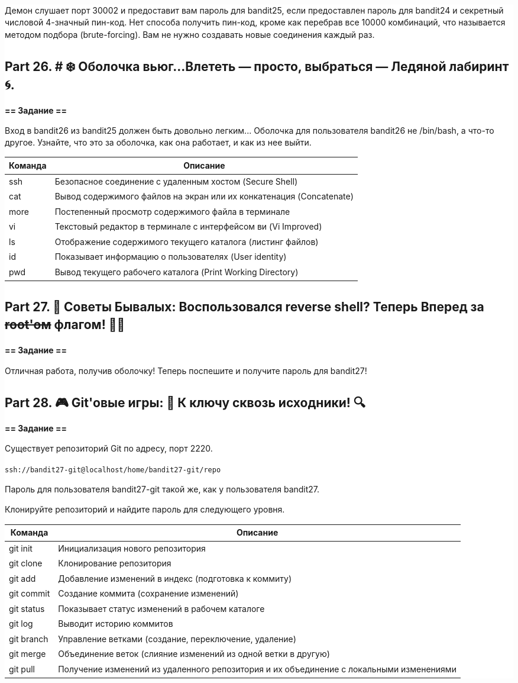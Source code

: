 
Демон слушает порт 30002 и предоставит вам пароль для bandit25, если предоставлен пароль для bandit24 и секретный числовой 4-значный пин-код. Нет способа получить пин-код, кроме как перебрав все 10000 комбинаций, что называется методом подбора (brute-forcing). Вам не нужно создавать новые соединения каждый раз.

## Part 26. #  ❄️ Оболочка вьюг...Влететь — просто, выбраться — Ледяной лабиринт 🌀.

**== Задание ==**


Вход в bandit26 из bandit25 должен быть довольно легким... Оболочка для пользователя bandit26 не /bin/bash, а что-то другое. Узнайте, что это за оболочка, как она работает, и как из нее выйти.

| Команда | Описание                                               |
|---------|--------------------------------------------------------|
| ssh     | Безопасное соединение с удаленным хостом (Secure Shell) |
| cat     | Вывод содержимого файлов на экран или их конкатенация (Concatenate) |
| more    | Постепенный просмотр содержимого файла в терминале      |
| vi      | Текстовый редактор в терминале с интерфейсом ви (Vi Improved) |
| ls      | Отображение содержимого текущего каталога (листинг файлов) |
| id      | Показывает информацию о пользователях (User identity)  |
| pwd     | Вывод текущего рабочего каталога (Print Working Directory) |

## Part 27. 🎩 Советы Бывалых: Воспользовался reverse shell? Теперь Вперед за ~~root'ом~~ флагом! 🏴‍☠️

**== Задание ==**


Отличная работа, получив оболочку! Теперь поспешите и получите пароль для bandit27!

## Part 28. 🎮 Git'овые игры: 🔑 К ключу сквозь исходники! 🔍

**== Задание ==**


Существует репозиторий Git по адресу, порт 2220. 
```console
ssh://bandit27-git@localhost/home/bandit27-git/repo
```
Пароль для пользователя bandit27-git такой же, как у пользователя bandit27.

Клонируйте репозиторий и найдите пароль для следующего уровня.

| Команда                 | Описание                                                      |
|-------------------------|---------------------------------------------------------------|
| git init                | Инициализация нового репозитория                              |
| git clone               | Клонирование репозитория                                       |
| git add                 | Добавление изменений в индекс (подготовка к коммиту)          |
| git commit              | Создание коммита (сохранение изменений)                       |
| git status              | Показывает статус изменений в рабочем каталоге                |
| git log                 | Выводит историю коммитов                                      |
| git branch              | Управление ветками (создание, переключение, удаление)         |
| git merge               | Объединение веток (слияние изменений из одной ветки в другую)|
| git pull                | Получение изменений из удаленного репозитория и их объединение с локальными изменениями |